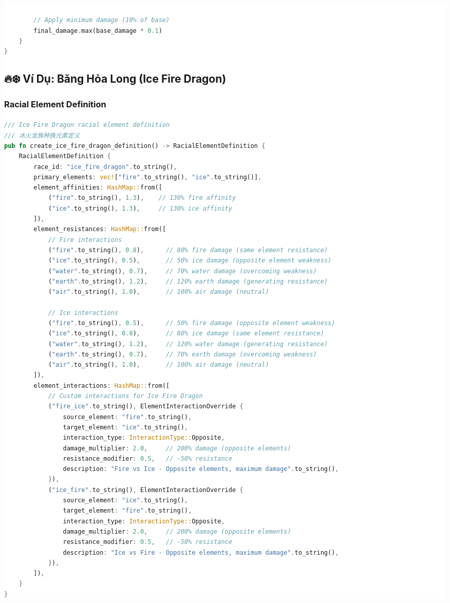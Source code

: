 ```rust
        
        // Apply minimum damage (10% of base)
        final_damage.max(base_damage * 0.1)
    }
}
```

## 🔥❄️ **Ví Dụ: Băng Hỏa Long (Ice Fire Dragon)**

### **Racial Element Definition**
```rust
/// Ice Fire Dragon racial element definition
/// 冰火龙族种族元素定义
pub fn create_ice_fire_dragon_definition() -> RacialElementDefinition {
    RacialElementDefinition {
        race_id: "ice_fire_dragon".to_string(),
        primary_elements: vec!["fire".to_string(), "ice".to_string()],
        element_affinities: HashMap::from([
            ("fire".to_string(), 1.3),    // 130% fire affinity
            ("ice".to_string(), 1.3),     // 130% ice affinity
        ]),
        element_resistances: HashMap::from([
            // Fire interactions
            ("fire".to_string(), 0.8),      // 80% fire damage (same element resistance)
            ("ice".to_string(), 0.5),       // 50% ice damage (opposite element weakness)
            ("water".to_string(), 0.7),     // 70% water damage (overcoming weakness)
            ("earth".to_string(), 1.2),     // 120% earth damage (generating resistance)
            ("air".to_string(), 1.0),       // 100% air damage (neutral)
            
            // Ice interactions
            ("fire".to_string(), 0.5),      // 50% fire damage (opposite element weakness)
            ("ice".to_string(), 0.8),       // 80% ice damage (same element resistance)
            ("water".to_string(), 1.2),     // 120% water damage (generating resistance)
            ("earth".to_string(), 0.7),     // 70% earth damage (overcoming weakness)
            ("air".to_string(), 1.0),       // 100% air damage (neutral)
        ]),
        element_interactions: HashMap::from([
            // Custom interactions for Ice Fire Dragon
            ("fire_ice".to_string(), ElementInteractionOverride {
                source_element: "fire".to_string(),
                target_element: "ice".to_string(),
                interaction_type: InteractionType::Opposite,
                damage_multiplier: 2.0,     // 200% damage (opposite elements)
                resistance_modifier: 0.5,   // -50% resistance
                description: "Fire vs Ice - Opposite elements, maximum damage".to_string(),
            }),
            ("ice_fire".to_string(), ElementInteractionOverride {
                source_element: "ice".to_string(),
                target_element: "fire".to_string(),
                interaction_type: InteractionType::Opposite,
                damage_multiplier: 2.0,     // 200% damage (opposite elements)
                resistance_modifier: 0.5,   // -50% resistance
                description: "Ice vs Fire - Opposite elements, maximum damage".to_string(),
            }),
        ]),
    }
}
```
